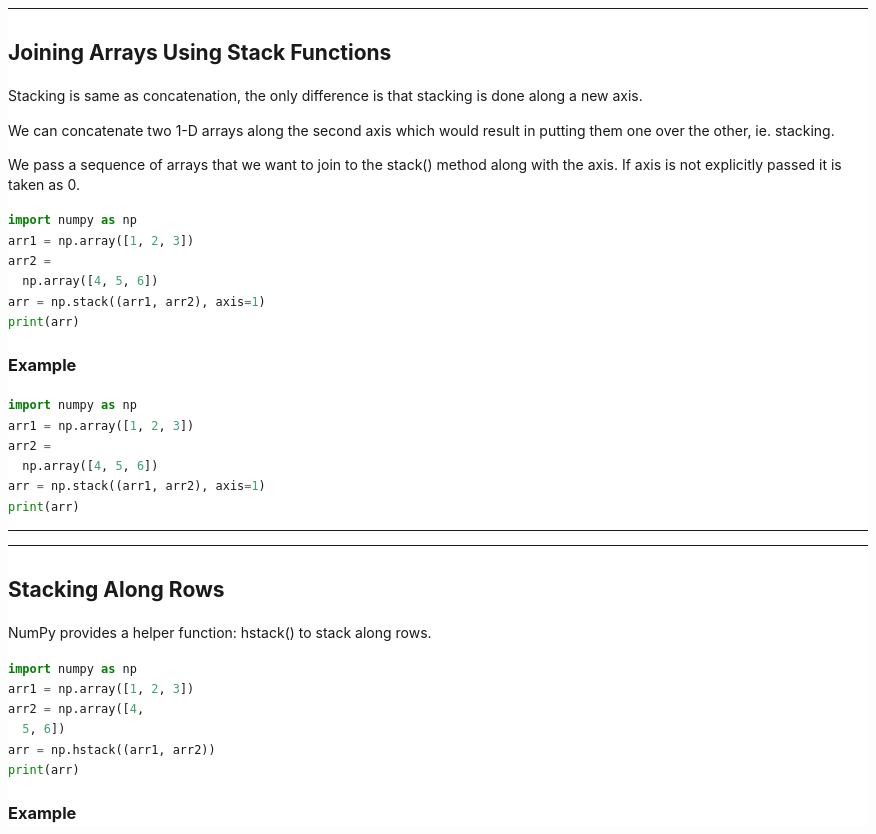 
---


## Joining Arrays Using Stack Functions

Stacking is same as concatenation, the only difference is that stacking is done along a new axis.

We can concatenate two 1-D arrays along the second axis which would result in putting them one over 
the other, ie. stacking.

We pass a sequence of arrays that we want to join to the
stack() method along with the axis. If axis is not explicitly passed it is taken as 0.

```python
import numpy as np
arr1 = np.array([1, 2, 3])
arr2 = 
  np.array([4, 5, 6])
arr = np.stack((arr1, arr2), axis=1)
print(arr)
```


### Example

```python
import numpy as np
arr1 = np.array([1, 2, 3])
arr2 = 
  np.array([4, 5, 6])
arr = np.stack((arr1, arr2), axis=1)
print(arr)
```


---


---


## Stacking Along Rows

NumPy provides a helper function: hstack() 
to stack along rows.

```python
import numpy as np
arr1 = np.array([1, 2, 3])
arr2 = np.array([4, 
  5, 6])
arr = np.hstack((arr1, arr2))
print(arr)
```


### Example
